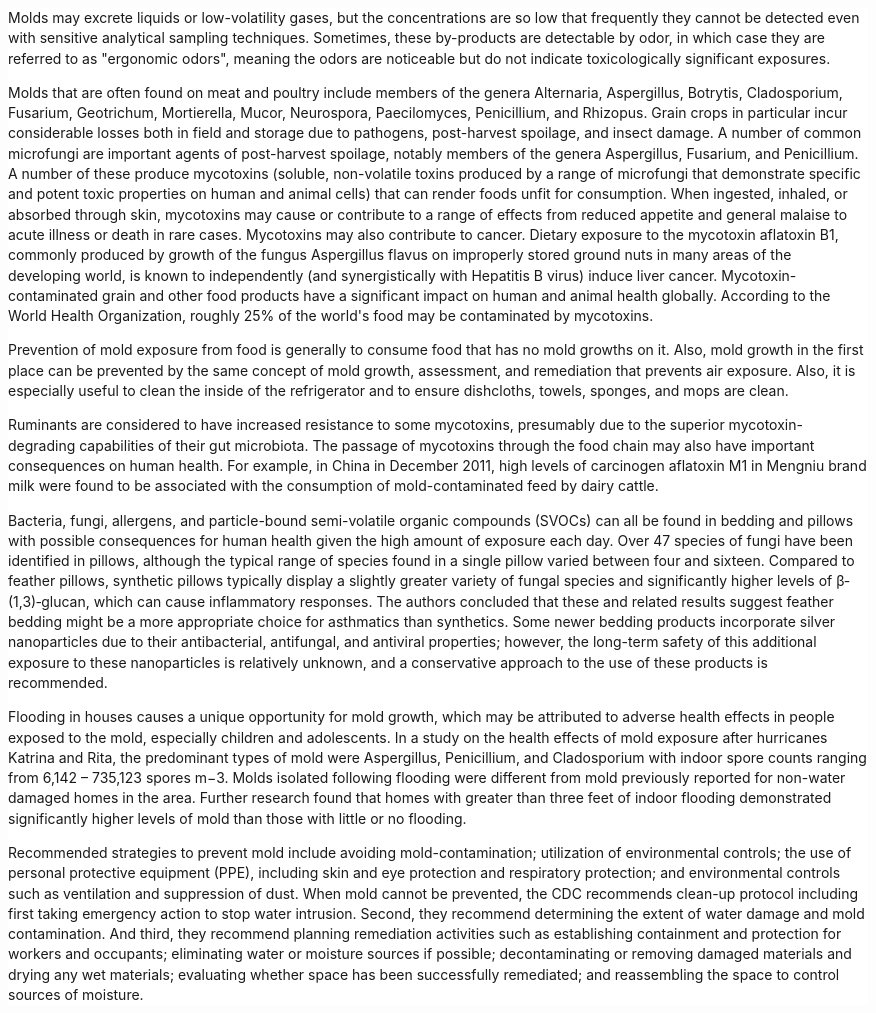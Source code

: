 Molds may excrete liquids or low-volatility gases, but the concentrations are so low that frequently they cannot be detected even with sensitive analytical sampling techniques. Sometimes, these by-products are detectable by odor, in which case they are referred to as "ergonomic odors", meaning the odors are noticeable but do not indicate toxicologically significant exposures.

Molds that are often found on meat and poultry include members of the genera Alternaria, Aspergillus, Botrytis, Cladosporium, Fusarium, Geotrichum, Mortierella, Mucor, Neurospora, Paecilomyces, Penicillium, and Rhizopus.  Grain crops in particular incur considerable losses both in field and storage due to pathogens, post-harvest spoilage, and insect damage. A number of common microfungi are important agents of post-harvest spoilage, notably members of the genera Aspergillus, Fusarium, and Penicillium. A number of these produce mycotoxins (soluble, non-volatile toxins produced by a range of microfungi that demonstrate specific and potent toxic properties on human and animal cells) that can render foods unfit for consumption. When ingested, inhaled, or absorbed through skin, mycotoxins may cause or contribute to a range of effects from reduced appetite and general malaise to acute illness or death in rare cases. Mycotoxins may also contribute to cancer. Dietary exposure to the mycotoxin aflatoxin B1, commonly produced by growth of the fungus Aspergillus flavus on improperly stored ground nuts in many areas of the developing world, is known to independently (and synergistically with Hepatitis B virus) induce liver cancer. Mycotoxin-contaminated grain and other food products have a significant impact on human and animal health globally. According to the World Health Organization, roughly 25% of the world's food may be contaminated by mycotoxins.

Prevention of mold exposure from food is generally to consume food that has no mold growths on it. Also, mold growth in the first place can be prevented by the same concept of mold growth, assessment, and remediation that prevents air exposure. Also, it is especially useful to clean the inside of the refrigerator and to ensure dishcloths, towels, sponges, and mops are clean.

Ruminants are considered to have increased resistance to some mycotoxins, presumably due to the superior mycotoxin-degrading capabilities of their gut microbiota.  The passage of mycotoxins through the food chain may also have important consequences on human health. For example, in China in December 2011, high levels of carcinogen aflatoxin M1 in Mengniu brand milk were found to be associated with the consumption of mold-contaminated feed by dairy cattle.

Bacteria, fungi, allergens, and particle-bound semi-volatile organic compounds (SVOCs) can all be found in bedding and pillows with possible consequences for human health given the high amount of exposure each day. Over 47 species of fungi have been identified in pillows, although the typical range of species found in a single pillow varied between four and sixteen. Compared to feather pillows, synthetic pillows typically display a slightly greater variety of fungal species and significantly higher levels of β‐(1,3)‐glucan, which can cause inflammatory responses. The authors concluded that these and related results suggest feather bedding might be a more appropriate choice for asthmatics than synthetics. Some newer bedding products incorporate silver nanoparticles due to their antibacterial, antifungal, and antiviral properties; however, the long-term safety of this additional exposure to these nanoparticles is relatively unknown, and a conservative approach to the use of these products is recommended.

Flooding in houses causes a unique opportunity for mold growth, which may be attributed to adverse health effects in people exposed to the mold, especially children and adolescents. In a study on the health effects of mold exposure after hurricanes Katrina and Rita, the predominant types of mold were Aspergillus, Penicillium, and Cladosporium with indoor spore counts ranging from 6,142 – 735,123 spores m−3. Molds isolated following flooding were different from mold previously reported for non-water damaged homes in the area. Further research found that homes with greater than three feet of indoor flooding demonstrated significantly higher levels of mold than those with little or no flooding.

Recommended strategies to prevent mold include avoiding mold-contamination; utilization of environmental controls; the use of personal protective equipment (PPE), including skin and eye protection and respiratory protection; and environmental controls such as ventilation and suppression of dust.  When mold cannot be prevented, the CDC recommends clean-up protocol including first taking emergency action to stop water intrusion. Second, they recommend determining the extent of water damage and mold contamination. And third, they recommend planning remediation activities such as establishing containment and protection for workers and occupants; eliminating water or moisture sources if possible; decontaminating or removing damaged materials and drying any wet materials; evaluating whether space has been successfully remediated; and reassembling the space to control sources of moisture.

